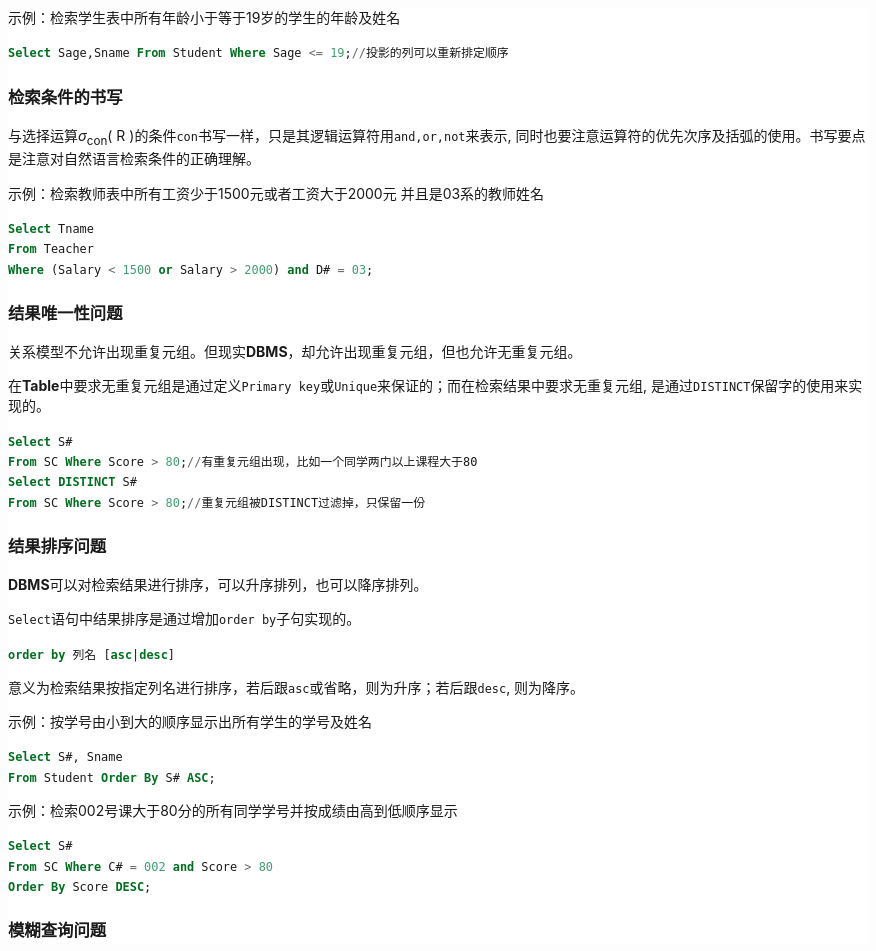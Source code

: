 示例：检索学生表中所有年龄小于等于19岁的学生的年龄及姓名

```sql
Select Sage,Sname From Student Where Sage <= 19;//投影的列可以重新排定顺序
```

### 检索条件的书写

与选择运算$\sigma$<sub>con</sub>( R )的条件`con`书写一样，只是其逻辑运算符用`and,or,not`来表示, 同时也要注意运算符的优先次序及括弧的使用。书写要点是注意对自然语言检索条件的正确理解。

示例：检索教师表中所有工资少于1500元或者工资大于2000元 并且是03系的教师姓名

```sql
Select Tname 
From Teacher
Where (Salary < 1500 or Salary > 2000) and D# = 03;
```

### 结果唯一性问题

关系模型不允许出现重复元组。但现实**DBMS**，却允许出现重复元组，但也允许无重复元组。

在**Table**中要求无重复元组是通过定义`Primary key`或`Unique`来保证的；而在检索结果中要求无重复元组, 是通过`DISTINCT`保留字的使用来实现的。

```sql
Select S# 
From SC Where Score > 80;//有重复元组出现，比如一个同学两门以上课程大于80
Select DISTINCT S# 
From SC Where Score > 80;//重复元组被DISTINCT过滤掉，只保留一份
```

### 结果排序问题

**DBMS**可以对检索结果进行排序，可以升序排列，也可以降序排列。

`Select`语句中结果排序是通过增加`order by`子句实现的。

```sql
order by 列名 [asc|desc]
```

意义为检索结果按指定列名进行排序，若后跟`asc`或省略，则为升序；若后跟`desc`, 则为降序。

示例：按学号由小到大的顺序显示出所有学生的学号及姓名

```sql
Select S#, Sname 
From Student Order By S# ASC;
```

示例：检索002号课大于80分的所有同学学号并按成绩由高到低顺序显示

```sql
Select S#  
From SC Where C# = 002 and Score > 80
Order By Score DESC;
```

### 模糊查询问题

